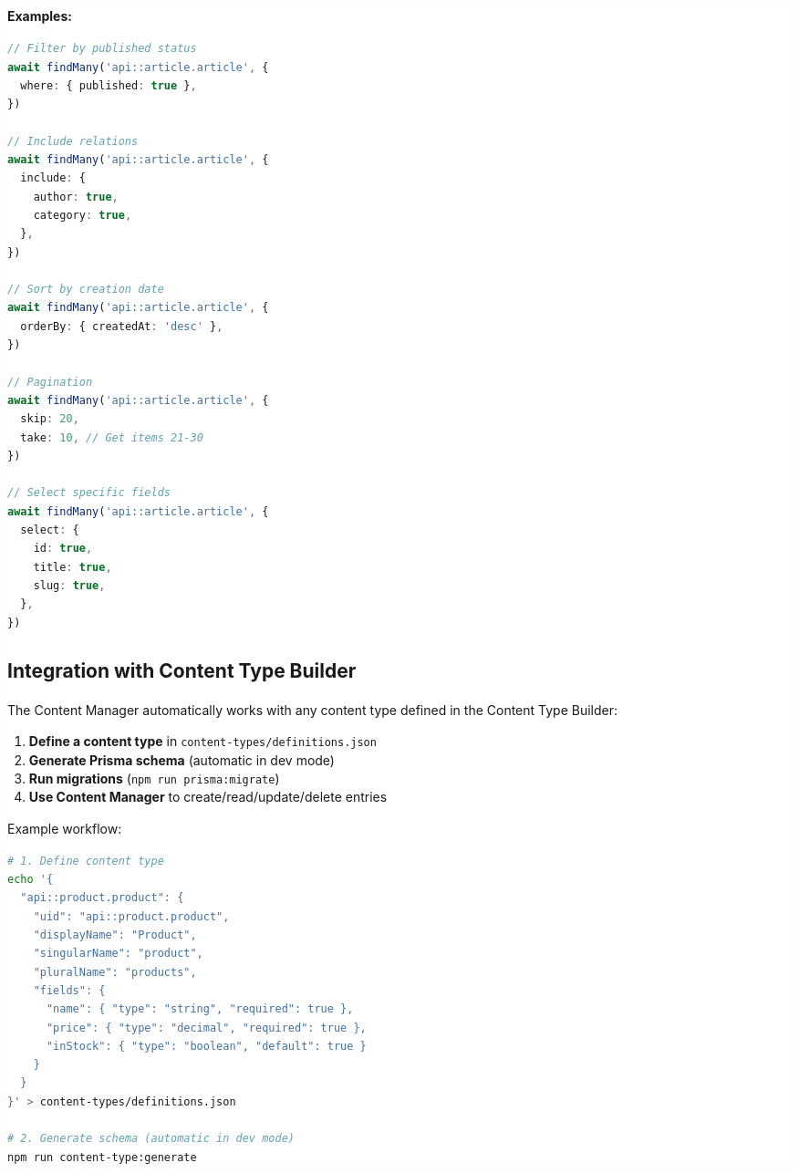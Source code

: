 **Examples:**

```typescript
// Filter by published status
await findMany('api::article.article', {
  where: { published: true },
})

// Include relations
await findMany('api::article.article', {
  include: {
    author: true,
    category: true,
  },
})

// Sort by creation date
await findMany('api::article.article', {
  orderBy: { createdAt: 'desc' },
})

// Pagination
await findMany('api::article.article', {
  skip: 20,
  take: 10, // Get items 21-30
})

// Select specific fields
await findMany('api::article.article', {
  select: {
    id: true,
    title: true,
    slug: true,
  },
})
```

## Integration with Content Type Builder

The Content Manager automatically works with any content type defined in the Content Type Builder:

1. **Define a content type** in `content-types/definitions.json`
2. **Generate Prisma schema** (automatic in dev mode)
3. **Run migrations** (`npm run prisma:migrate`)
4. **Use Content Manager** to create/read/update/delete entries

Example workflow:

```bash
# 1. Define content type
echo '{
  "api::product.product": {
    "uid": "api::product.product",
    "displayName": "Product",
    "singularName": "product",
    "pluralName": "products",
    "fields": {
      "name": { "type": "string", "required": true },
      "price": { "type": "decimal", "required": true },
      "inStock": { "type": "boolean", "default": true }
    }
  }
}' > content-types/definitions.json

# 2. Generate schema (automatic in dev mode)
npm run content-type:generate
```